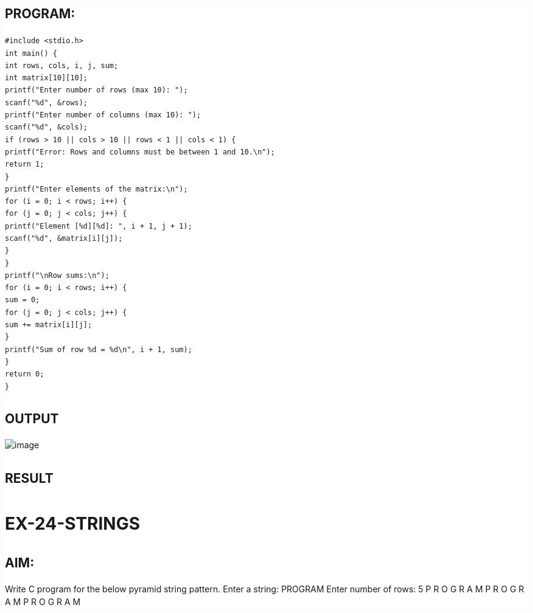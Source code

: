 ## PROGRAM:
```
#include <stdio.h>
int main() {
int rows, cols, i, j, sum;
int matrix[10][10];
printf("Enter number of rows (max 10): ");
scanf("%d", &rows);
printf("Enter number of columns (max 10): ");
scanf("%d", &cols);
if (rows > 10 || cols > 10 || rows < 1 || cols < 1) {
printf("Error: Rows and columns must be between 1 and 10.\n");
return 1;
}
printf("Enter elements of the matrix:\n");
for (i = 0; i < rows; i++) {
for (j = 0; j < cols; j++) {
printf("Element [%d][%d]: ", i + 1, j + 1);
scanf("%d", &matrix[i][j]);
}
}
printf("\nRow sums:\n");
for (i = 0; i < rows; i++) {
sum = 0;
for (j = 0; j < cols; j++) {
sum += matrix[i][j];
}
printf("Sum of row %d = %d\n", i + 1, sum);
}
return 0;
}
```

## OUTPUT
![image](https://github.com/user-attachments/assets/1a00e990-70fe-41f7-bb10-4280b3d9b5d6)


 
 

 ## RESULT
 


# EX-24-STRINGS

## AIM:

Write C program for the below pyramid string pattern. Enter a string: PROGRAM Enter number of rows: 5 P R O G R A M P R O G R A M P R O G R A M
